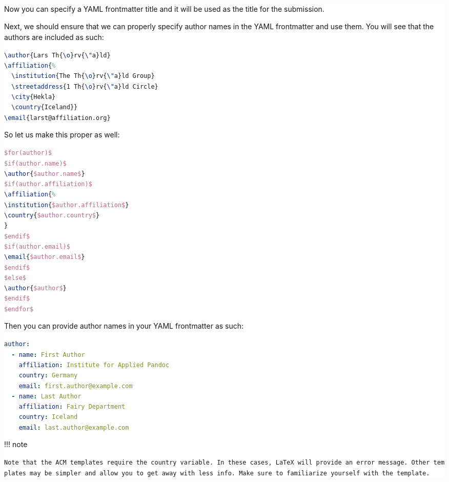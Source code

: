 Now you can specify a YAML frontmatter title and it will be used as the title for the submission.

Next, we should ensure that we can properly specify author names in the YAML frontmatter and use them. You will see that the authors are included as such:

```latex
\author{Lars Th{\o}rv{\"a}ld}
\affiliation{%
  \institution{The Th{\o}rv{\"a}ld Group}
  \streetaddress{1 Th{\o}rv{\"a}ld Circle}
  \city{Hekla}
  \country{Iceland}}
\email{larst@affiliation.org}
```

So let us make this proper as well:

```latex
$for(author)$
$if(author.name)$
\author{$author.name$}
$if(author.affiliation)$
\affiliation{%
\institution{$author.affiliation$}
\country{$author.country$}
}
$endif$
$if(author.email)$
\email{$author.email$}
$endif$
$else$
\author{$author$}
$endif$
$endfor$
```

Then you can provide author names in your YAML frontmatter as such:

```yaml
author:
  - name: First Author
    affiliation: Institute for Applied Pandoc
    country: Germany
    email: first.author@example.com
  - name: Last Author
    affiliation: Fairy Department
    country: Iceland
    email: last.author@example.com
```

!!! note

    Note that the ACM templates require the country variable. In these cases, LaTeX will provide an error message. Other templates may be simpler and allow you to get away with less info. Make sure to familiarize yourself with the template.
